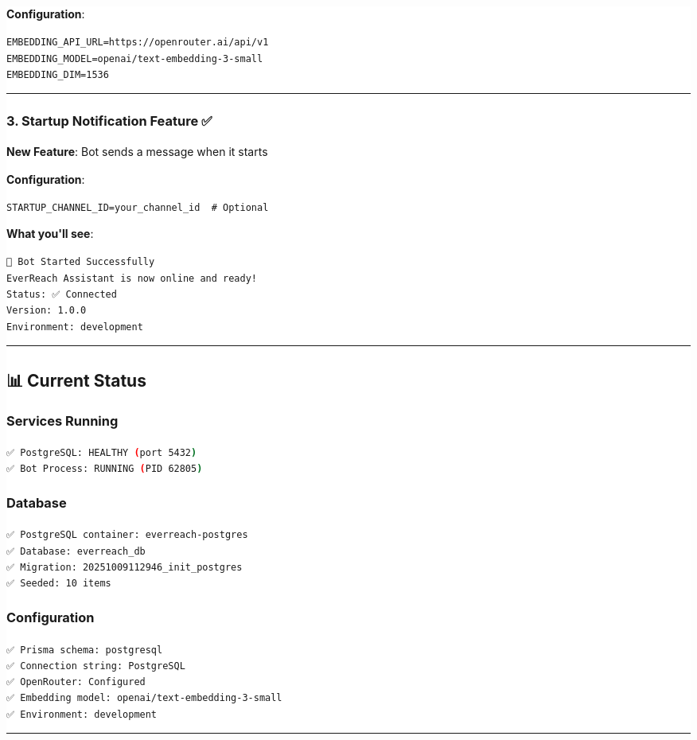 **Configuration**:
```env
EMBEDDING_API_URL=https://openrouter.ai/api/v1
EMBEDDING_MODEL=openai/text-embedding-3-small
EMBEDDING_DIM=1536
```

---

### 3. Startup Notification Feature ✅

**New Feature**: Bot sends a message when it starts

**Configuration**:
```env
STARTUP_CHANNEL_ID=your_channel_id  # Optional
```

**What you'll see**:
```
🤖 Bot Started Successfully
EverReach Assistant is now online and ready!
Status: ✅ Connected
Version: 1.0.0
Environment: development
```

---

## 📊 Current Status

### Services Running

```bash
✅ PostgreSQL: HEALTHY (port 5432)
✅ Bot Process: RUNNING (PID 62805)
```

### Database
```
✅ PostgreSQL container: everreach-postgres
✅ Database: everreach_db
✅ Migration: 20251009112946_init_postgres
✅ Seeded: 10 items
```

### Configuration
```
✅ Prisma schema: postgresql
✅ Connection string: PostgreSQL
✅ OpenRouter: Configured
✅ Embedding model: openai/text-embedding-3-small
✅ Environment: development
```

---